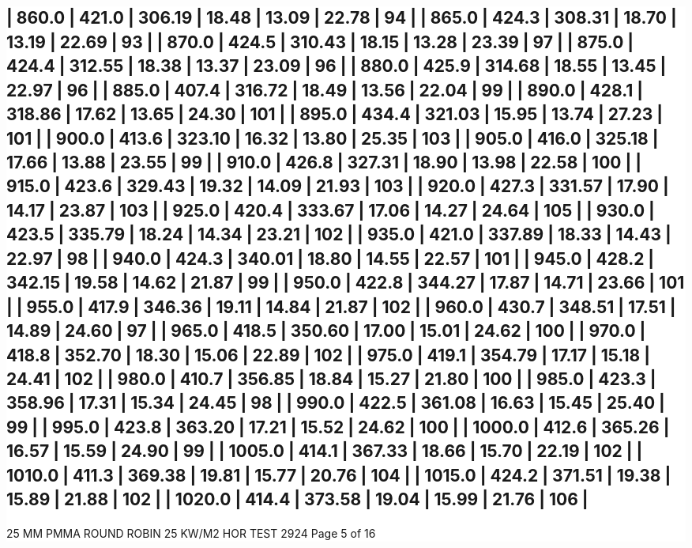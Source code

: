 | 860.0 | 421.0 | 306.19 | 18.48 | 13.09 | 22.78 | 94 |
| 865.0 | 424.3 | 308.31 | 18.70 | 13.19 | 22.69 | 93 |
| 870.0 | 424.5 | 310.43 | 18.15 | 13.28 | 23.39 | 97 |
| 875.0 | 424.4 | 312.55 | 18.38 | 13.37 | 23.09 | 96 |
| 880.0 | 425.9 | 314.68 | 18.55 | 13.45 | 22.97 | 96 |
| 885.0 | 407.4 | 316.72 | 18.49 | 13.56 | 22.04 | 99 |
| 890.0 | 428.1 | 318.86 | 17.62 | 13.65 | 24.30 | 101 |
| 895.0 | 434.4 | 321.03 | 15.95 | 13.74 | 27.23 | 101 |
| 900.0 | 413.6 | 323.10 | 16.32 | 13.80 | 25.35 | 103 |
| 905.0 | 416.0 | 325.18 | 17.66 | 13.88 | 23.55 | 99 |
| 910.0 | 426.8 | 327.31 | 18.90 | 13.98 | 22.58 | 100 |
| 915.0 | 423.6 | 329.43 | 19.32 | 14.09 | 21.93 | 103 |
| 920.0 | 427.3 | 331.57 | 17.90 | 14.17 | 23.87 | 103 |
| 925.0 | 420.4 | 333.67 | 17.06 | 14.27 | 24.64 | 105 |
| 930.0 | 423.5 | 335.79 | 18.24 | 14.34 | 23.21 | 102 |
| 935.0 | 421.0 | 337.89 | 18.33 | 14.43 | 22.97 | 98 |
| 940.0 | 424.3 | 340.01 | 18.80 | 14.55 | 22.57 | 101 |
| 945.0 | 428.2 | 342.15 | 19.58 | 14.62 | 21.87 | 99 |
| 950.0 | 422.8 | 344.27 | 17.87 | 14.71 | 23.66 | 101 |
| 955.0 | 417.9 | 346.36 | 19.11 | 14.84 | 21.87 | 102 |
| 960.0 | 430.7 | 348.51 | 17.51 | 14.89 | 24.60 | 97 |
| 965.0 | 418.5 | 350.60 | 17.00 | 15.01 | 24.62 | 100 |
| 970.0 | 418.8 | 352.70 | 18.30 | 15.06 | 22.89 | 102 |
| 975.0 | 419.1 | 354.79 | 17.17 | 15.18 | 24.41 | 102 |
| 980.0 | 410.7 | 356.85 | 18.84 | 15.27 | 21.80 | 100 |
| 985.0 | 423.3 | 358.96 | 17.31 | 15.34 | 24.45 | 98 |
| 990.0 | 422.5 | 361.08 | 16.63 | 15.45 | 25.40 | 99 |
| 995.0 | 423.8 | 363.20 | 17.21 | 15.52 | 24.62 | 100 |
| 1000.0 | 412.6 | 365.26 | 16.57 | 15.59 | 24.90 | 99 |
| 1005.0 | 414.1 | 367.33 | 18.66 | 15.70 | 22.19 | 102 |
| 1010.0 | 411.3 | 369.38 | 19.81 | 15.77 | 20.76 | 104 |
| 1015.0 | 424.2 | 371.51 | 19.38 | 15.89 | 21.88 | 102 |
| 1020.0 | 414.4 | 373.58 | 19.04 | 15.99 | 21.76 | 106 |
---
25 MM PMMA ROUND ROBIN 25 KW/M2 HOR TEST 2924
Page 5 of 16
